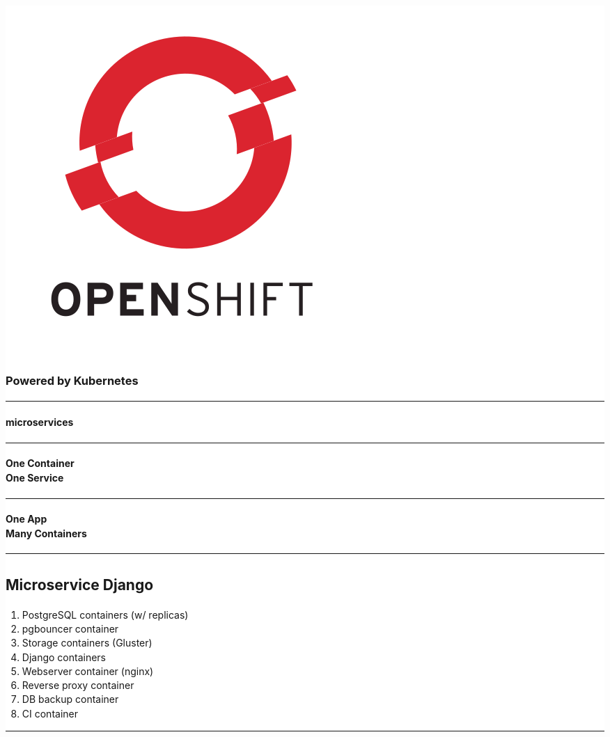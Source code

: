 ![openshift logo](OpenShift-Logo.png)

### Powered by Kubernetes

---

#### microservices

---

#### One Container<br />One Service

---

#### One App<br />Many Containers

---

## Microservice Django

1. PostgreSQL containers (w/ replicas)
2. pgbouncer container
3. Storage containers (Gluster)
4. Django containers
5. Webserver container (nginx)
6. Reverse proxy container
7. DB backup container
8. CI container

---